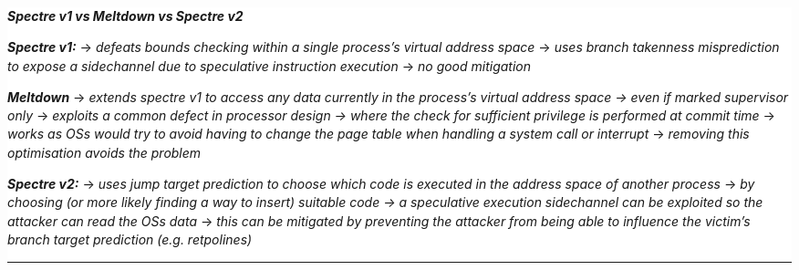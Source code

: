 ***Spectre v1 vs Meltdown vs Spectre v2***

***Spectre v1:***
→ *defeats bounds checking within a single process’s virtual address space*
→ *uses branch takenness misprediction to expose a sidechannel due to speculative instruction execution*
→ *no good mitigation*

***Meltdown***
→ *extends spectre v1 to access any data currently in the process’s virtual address space → even if marked supervisor only*
→ *exploits a common defect in processor design → where the check for sufficient privilege is performed at commit time*
→ *works as OSs would try to avoid having to change the page table when handling a system call or interrupt*
→ *removing this optimisation avoids the problem*

***Spectre v2:***
→ *uses jump target prediction to choose which code is executed in the address space of another process*
→ *by choosing (or more likely finding a way to insert) suitable code → a speculative execution sidechannel can be exploited so the attacker can read the OSs data*
→ *this can be mitigated by preventing the attacker from being able to influence the victim’s branch target prediction (e.g. retpolines)*

- - - 





